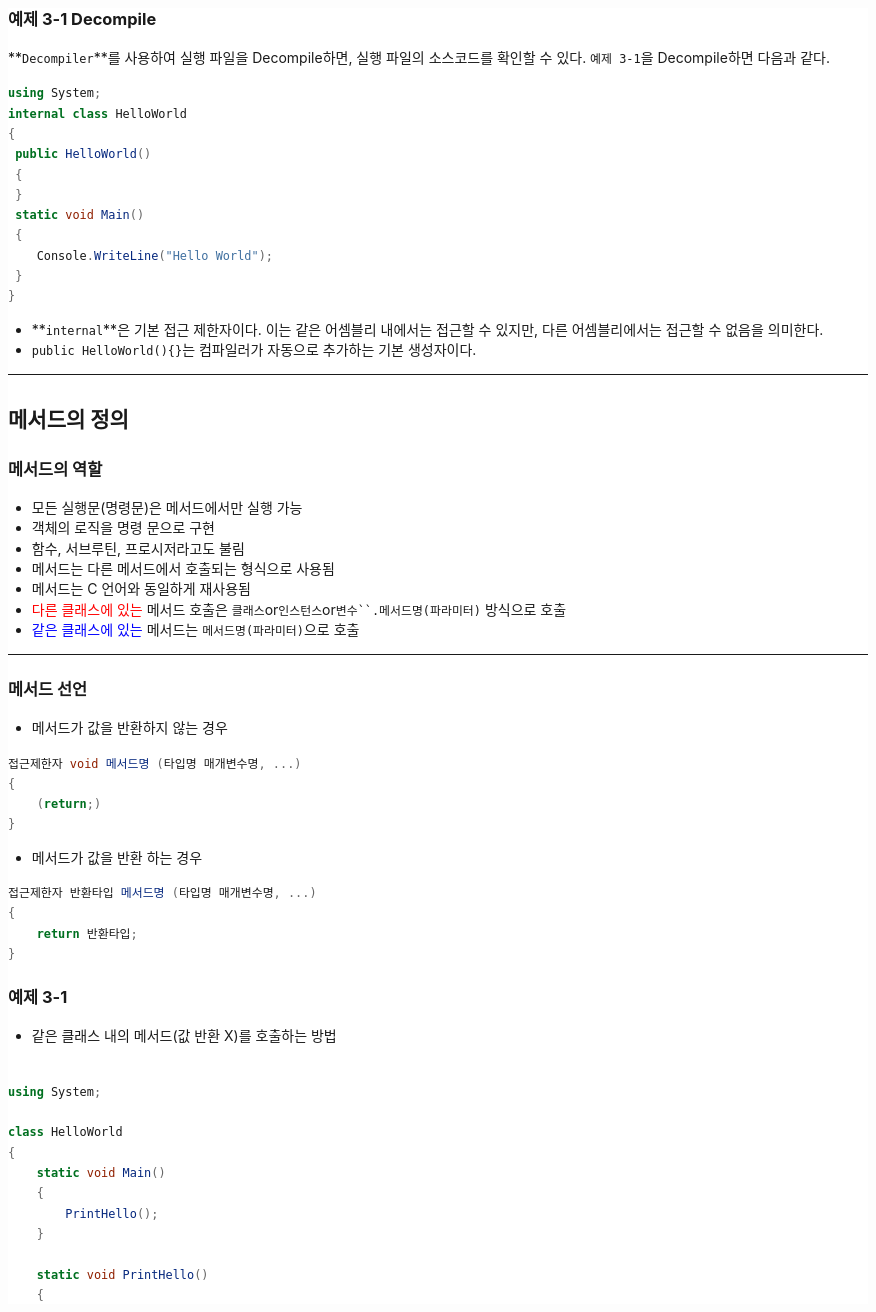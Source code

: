### 예제 3-1 Decompile  
**`Decompiler`**를 사용하여 실행 파일을 Decompile하면, 실행 파일의 소스코드를 확인할 수 있다. `예제 3-1`을 Decompile하면 다음과 같다.  
```cs
using System;
internal class HelloWorld
{
 public HelloWorld()
 {
 }
 static void Main()
 {
    Console.WriteLine("Hello World");
 }
}
```  
* **`internal`**은 기본 접근 제한자이다. 이는 같은 어셈블리 내에서는 접근할 수 있지만, 다른 어셈블리에서는 접근할 수 없음을 의미한다.  
* `public HelloWorld(){}`는 컴파일러가 자동으로 추가하는 기본 생성자이다.  
  
---  
## 메서드의 정의  
### 메서드의 역할  
* 모든 실행문(명령문)은 메서드에서만 실행 가능  
* 객체의 로직을 명령 문으로 구현  
* 함수, 서브루틴, 프로시저라고도 불림  
* 메서드는 다른 메서드에서 호출되는 형식으로 사용됨  
* 메서드는 C 언어와 동일하게 재사용됨  
* <span style ="color:red">다른 클래스에 있는</span> 메서드 호출은 `클래스`or`인스턴스`or`변수``.메서드명(파라미터)` 방식으로 호출  
* <span style ="color:blue">같은 클래스에 있는</span> 메서드는 `메서드명(파라미터)`으로 호출  
  
---  
### 메서드 선언  
* 메서드가 값을 반환하지 않는 경우  
```cs
접근제한자 void 메서드명 (타입명 매개변수명, ...)
{
    (return;)
}

```  
* 메서드가 값을 반환 하는 경우  
```cs
접근제한자 반환타입 메서드명 (타입명 매개변수명, ...)
{
    return 반환타입;
}

```  
### 예제 3-1  
* 같은 클래스 내의 메서드(값 반환 X)를 호출하는 방법
```cs

using System;

class HelloWorld
{
    static void Main()
    {
        PrintHello();
    }
    
    static void PrintHello()
    {
```